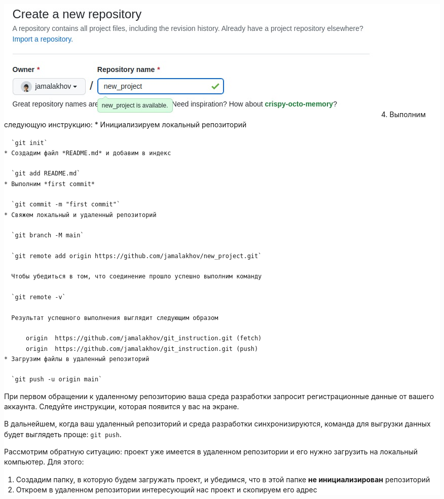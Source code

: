 ![create_repo_github](img/create_repo.jpeg)
4. Выполним следующую инструкцию:
    * Инициализируем локальный репозиторий

      `git init`
    * Создадим файл *README.md* и добавим в индекс

      `git add README.md`
    * Выполним *first commit*

      `git commit -m "first commit"`
    * Свяжем локальный и удаленный репозиторий

      `git branch -M main`

      `git remote add origin https://github.com/jamalakhov/new_project.git`

      Чтобы убедиться в том, что соединение прошло успешно выполним команду

      `git remote -v`

      Результат успешного выполнения выглядит следующим образом

          origin  https://github.com/jamalakhov/git_instruction.git (fetch)
          origin  https://github.com/jamalakhov/git_instruction.git (push)
    * Загрузим файлы в удаленный репозиторий

      `git push -u origin main`

При первом обращении к удаленному репозиторию ваша среда разработки запросит регистрационные данные от вашего аккаунта. Следуйте инструкции, которая появится у вас на экране.

В дальнейшем, когда ваш удаленный репозиторий и среда разработки синхронизируются, команда для выгрузки данных будет выглядеть проще: `git push`.

Рассмотрим обратную ситуацию: проект уже имеется в удаленном репозитории и его нужно загрузить на локальный компьютер. Для этого:

1. Создадим папку, в которую будем загружать проект, и убедимся, что в этой папке **не инициализирован** репозиторий
2. Откроем в удаленном репозитории интересующий нас проект и скопируем его адрес
